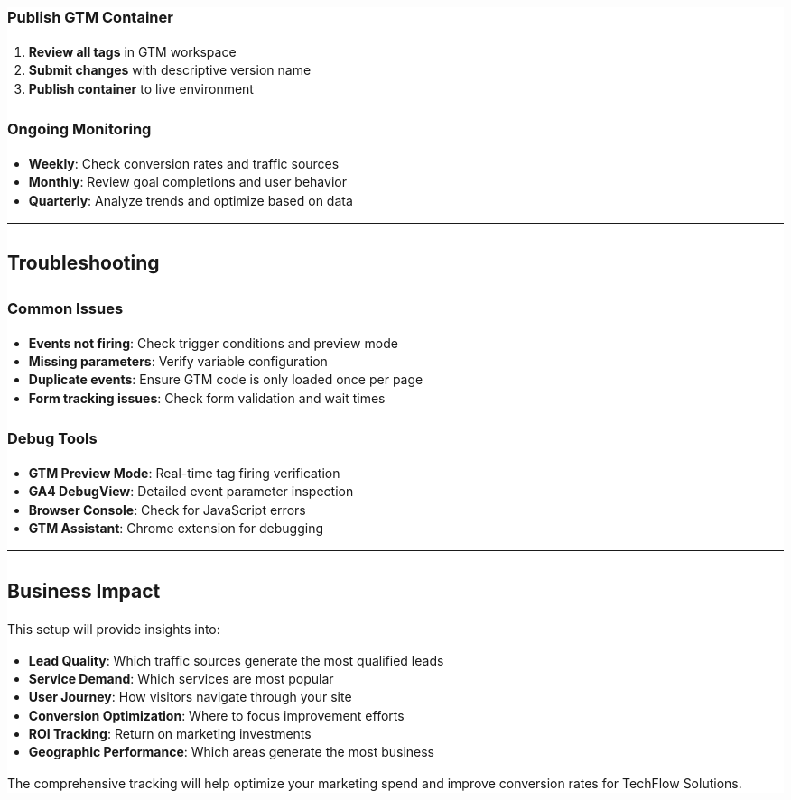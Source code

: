 ### Publish GTM Container
1. **Review all tags** in GTM workspace
2. **Submit changes** with descriptive version name
3. **Publish container** to live environment

### Ongoing Monitoring
- **Weekly**: Check conversion rates and traffic sources
- **Monthly**: Review goal completions and user behavior
- **Quarterly**: Analyze trends and optimize based on data

---

## Troubleshooting

### Common Issues
- **Events not firing**: Check trigger conditions and preview mode
- **Missing parameters**: Verify variable configuration
- **Duplicate events**: Ensure GTM code is only loaded once per page
- **Form tracking issues**: Check form validation and wait times

### Debug Tools
- **GTM Preview Mode**: Real-time tag firing verification
- **GA4 DebugView**: Detailed event parameter inspection
- **Browser Console**: Check for JavaScript errors
- **GTM Assistant**: Chrome extension for debugging

---

## Business Impact

This setup will provide insights into:
- **Lead Quality**: Which traffic sources generate the most qualified leads
- **Service Demand**: Which services are most popular
- **User Journey**: How visitors navigate through your site
- **Conversion Optimization**: Where to focus improvement efforts
- **ROI Tracking**: Return on marketing investments
- **Geographic Performance**: Which areas generate the most business

The comprehensive tracking will help optimize your marketing spend and improve conversion rates for TechFlow Solutions.